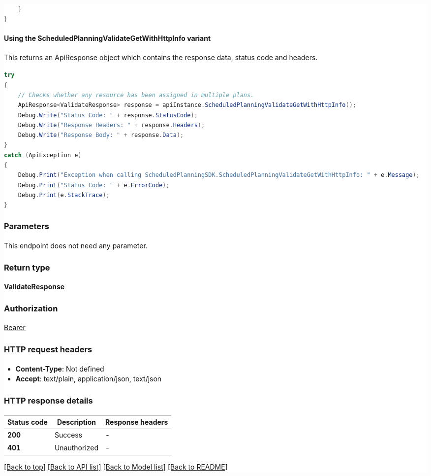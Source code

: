 ```csharp
    }
}
```

#### Using the ScheduledPlanningValidateGetWithHttpInfo variant
This returns an ApiResponse object which contains the response data, status code and headers.

```csharp
try
{
    // Checks whether any resource has been assigned in multiple plans.
    ApiResponse<ValidateResponse> response = apiInstance.ScheduledPlanningValidateGetWithHttpInfo();
    Debug.Write("Status Code: " + response.StatusCode);
    Debug.Write("Response Headers: " + response.Headers);
    Debug.Write("Response Body: " + response.Data);
}
catch (ApiException e)
{
    Debug.Print("Exception when calling ScheduledPlanningSDK.ScheduledPlanningValidateGetWithHttpInfo: " + e.Message);
    Debug.Print("Status Code: " + e.ErrorCode);
    Debug.Print(e.StackTrace);
}
```

### Parameters
This endpoint does not need any parameter.
### Return type

[**ValidateResponse**](ValidateResponse.md)

### Authorization

[Bearer](../README.md#Bearer)

### HTTP request headers

 - **Content-Type**: Not defined
 - **Accept**: text/plain, application/json, text/json


### HTTP response details
| Status code | Description | Response headers |
|-------------|-------------|------------------|
| **200** | Success |  -  |
| **401** | Unauthorized |  -  |

[[Back to top]](#) [[Back to API list]](../README.md#documentation-for-api-endpoints) [[Back to Model list]](../README.md#documentation-for-models) [[Back to README]](../README.md)

